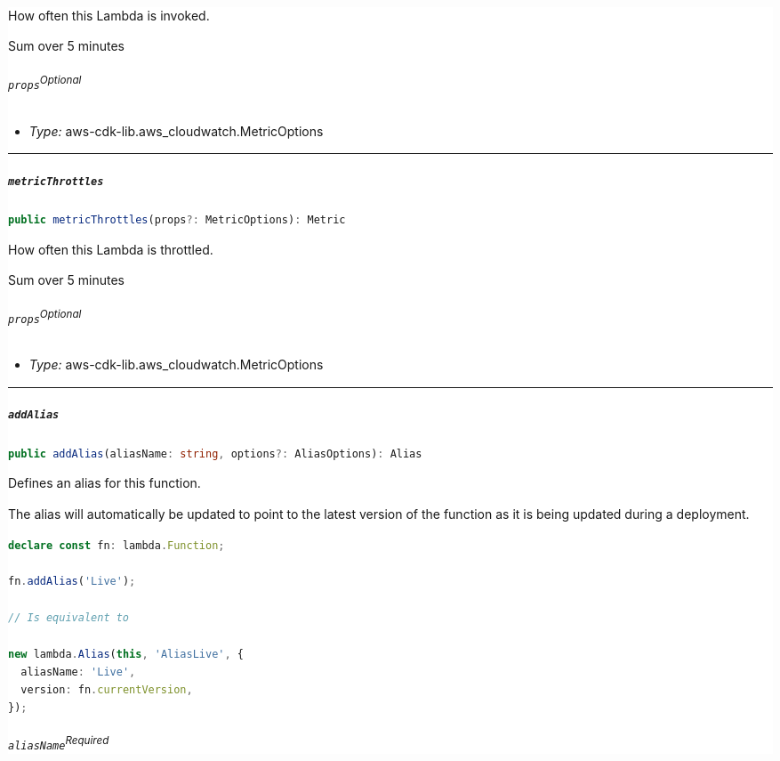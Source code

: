 How often this Lambda is invoked.

Sum over 5 minutes

###### `props`<sup>Optional</sup> <a name="props" id="@cdklabs/cdk-codepipeline-extensions.CalendarSetupFunction.metricInvocations.parameter.props"></a>

- *Type:* aws-cdk-lib.aws_cloudwatch.MetricOptions

---

##### `metricThrottles` <a name="metricThrottles" id="@cdklabs/cdk-codepipeline-extensions.CalendarSetupFunction.metricThrottles"></a>

```typescript
public metricThrottles(props?: MetricOptions): Metric
```

How often this Lambda is throttled.

Sum over 5 minutes

###### `props`<sup>Optional</sup> <a name="props" id="@cdklabs/cdk-codepipeline-extensions.CalendarSetupFunction.metricThrottles.parameter.props"></a>

- *Type:* aws-cdk-lib.aws_cloudwatch.MetricOptions

---

##### `addAlias` <a name="addAlias" id="@cdklabs/cdk-codepipeline-extensions.CalendarSetupFunction.addAlias"></a>

```typescript
public addAlias(aliasName: string, options?: AliasOptions): Alias
```

Defines an alias for this function.

The alias will automatically be updated to point to the latest version of
the function as it is being updated during a deployment.

```ts
declare const fn: lambda.Function;

fn.addAlias('Live');

// Is equivalent to

new lambda.Alias(this, 'AliasLive', {
  aliasName: 'Live',
  version: fn.currentVersion,
});
```

###### `aliasName`<sup>Required</sup> <a name="aliasName" id="@cdklabs/cdk-codepipeline-extensions.CalendarSetupFunction.addAlias.parameter.aliasName"></a>
